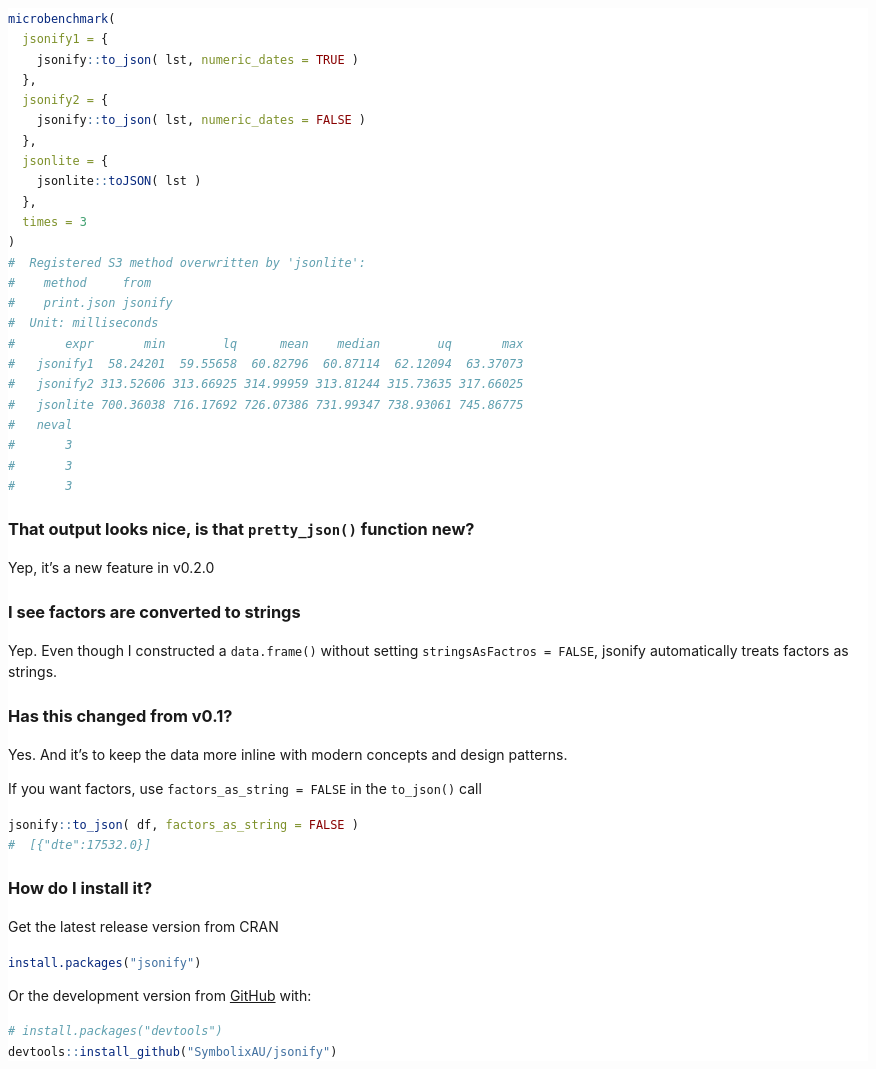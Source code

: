 ``` r
microbenchmark(
  jsonify1 = {
    jsonify::to_json( lst, numeric_dates = TRUE )
  },
  jsonify2 = {
    jsonify::to_json( lst, numeric_dates = FALSE )
  },
  jsonlite = {
    jsonlite::toJSON( lst )
  },
  times = 3
)
#  Registered S3 method overwritten by 'jsonlite':
#    method     from   
#    print.json jsonify
#  Unit: milliseconds
#       expr       min        lq      mean    median        uq       max
#   jsonify1  58.24201  59.55658  60.82796  60.87114  62.12094  63.37073
#   jsonify2 313.52606 313.66925 314.99959 313.81244 315.73635 317.66025
#   jsonlite 700.36038 716.17692 726.07386 731.99347 738.93061 745.86775
#   neval
#       3
#       3
#       3
```

### That output looks nice, is that `pretty_json()` function new?

Yep, it’s a new feature in v0.2.0

### I see factors are converted to strings

Yep. Even though I constructed a `data.frame()` without setting
`stringsAsFactros = FALSE`, jsonify automatically treats factors as
strings.

### Has this changed from v0.1?

Yes. And it’s to keep the data more inline with modern concepts and
design patterns.

If you want factors, use `factors_as_string = FALSE` in the `to_json()`
call

``` r
jsonify::to_json( df, factors_as_string = FALSE )
#  [{"dte":17532.0}]
```

### How do I install it?

Get the latest release version from CRAN

``` r
install.packages("jsonify")
```

Or the development version from [GitHub](https://github.com/) with:

``` r
# install.packages("devtools")
devtools::install_github("SymbolixAU/jsonify")
```
